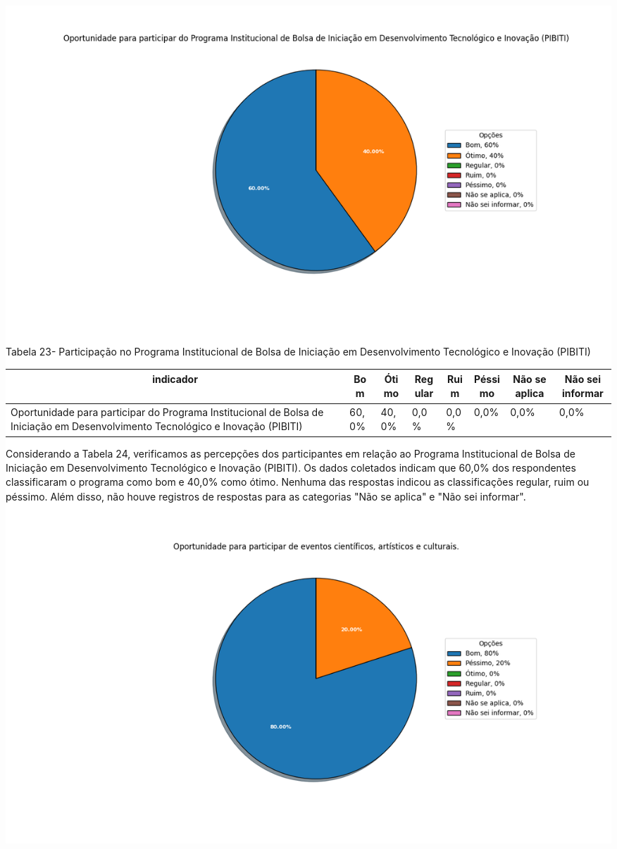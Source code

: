 ![Participação no Programa Institucional de Bolsa de Iniciação em Desenvolvimento Tecnológico e Inovação (PIBITI)](Figura_Grafico/fig_46_234_1814.png 'Participação no Programa Institucional de Bolsa de Iniciação em Desenvolvimento Tecnológico e Inovação (PIBITI)')

Tabela 23- Participação no Programa Institucional de Bolsa de Iniciação em Desenvolvimento Tecnológico e Inovação (PIBITI) 

| indicador | Bom | Ótimo | Regular | Ruim | Péssimo | Não se aplica | Não sei informar | 
|---|---|---|---|---|---|---|---| 
| Oportunidade para participar do Programa Institucional de Bolsa de Iniciação em Desenvolvimento Tecnológico e Inovação (PIBITI) | 60,0% |  40,0% |  0,0% |  0,0% |  0,0% |  0,0% |  0,0% | 
 
Considerando a Tabela 24, verificamos as percepções dos participantes em relação ao Programa Institucional de Bolsa de Iniciação em Desenvolvimento Tecnológico e Inovação (PIBITI). Os dados coletados indicam que 60,0% dos respondentes classificaram o programa como bom e 40,0% como ótimo. Nenhuma das respostas indicou as classificações regular, ruim ou péssimo. Além disso, não houve registros de respostas para as categorias "Não se aplica" e "Não sei informar".


![Participação em Eventos Científicos, Artísticos e Culturais](Figura_Grafico/fig_46_234_1815.png 'Participação em Eventos Científicos, Artísticos e Culturais')
